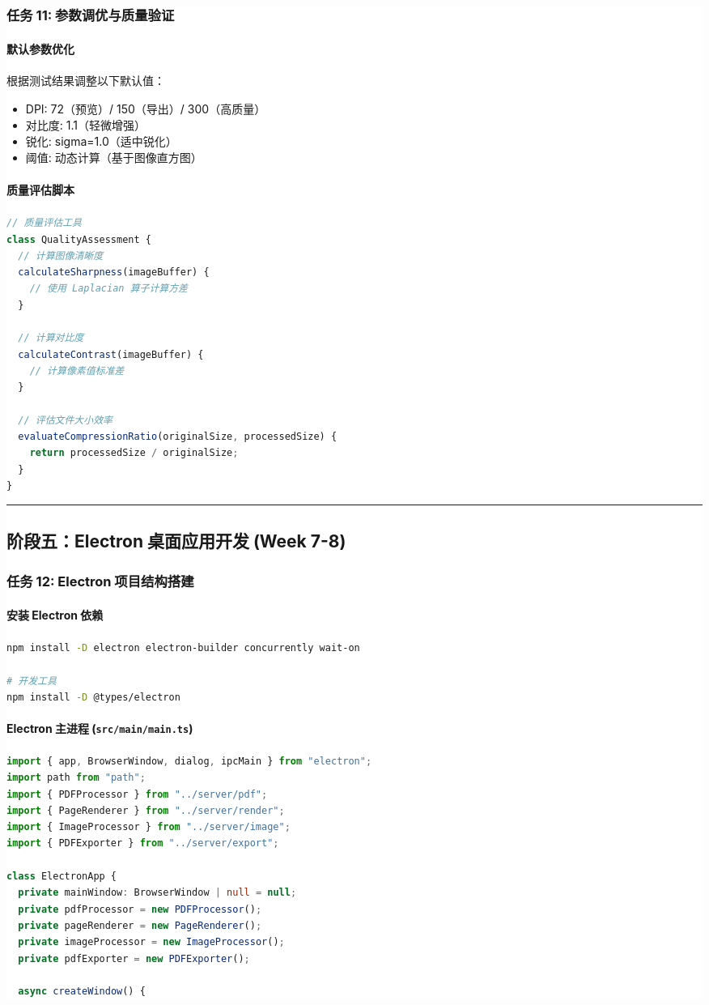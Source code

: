 ### 任务 11: 参数调优与质量验证

#### 默认参数优化

根据测试结果调整以下默认值：

- DPI: 72（预览）/ 150（导出）/ 300（高质量）
- 对比度: 1.1（轻微增强）
- 锐化: sigma=1.0（适中锐化）
- 阈值: 动态计算（基于图像直方图）

#### 质量评估脚本

```javascript
// 质量评估工具
class QualityAssessment {
  // 计算图像清晰度
  calculateSharpness(imageBuffer) {
    // 使用 Laplacian 算子计算方差
  }

  // 计算对比度
  calculateContrast(imageBuffer) {
    // 计算像素值标准差
  }

  // 评估文件大小效率
  evaluateCompressionRatio(originalSize, processedSize) {
    return processedSize / originalSize;
  }
}
```

---

## 阶段五：Electron 桌面应用开发 (Week 7-8)

### 任务 12: Electron 项目结构搭建

#### 安装 Electron 依赖

```bash
npm install -D electron electron-builder concurrently wait-on

# 开发工具
npm install -D @types/electron
```

#### Electron 主进程 (`src/main/main.ts`)

```typescript
import { app, BrowserWindow, dialog, ipcMain } from "electron";
import path from "path";
import { PDFProcessor } from "../server/pdf";
import { PageRenderer } from "../server/render";
import { ImageProcessor } from "../server/image";
import { PDFExporter } from "../server/export";

class ElectronApp {
  private mainWindow: BrowserWindow | null = null;
  private pdfProcessor = new PDFProcessor();
  private pageRenderer = new PageRenderer();
  private imageProcessor = new ImageProcessor();
  private pdfExporter = new PDFExporter();

  async createWindow() {
```